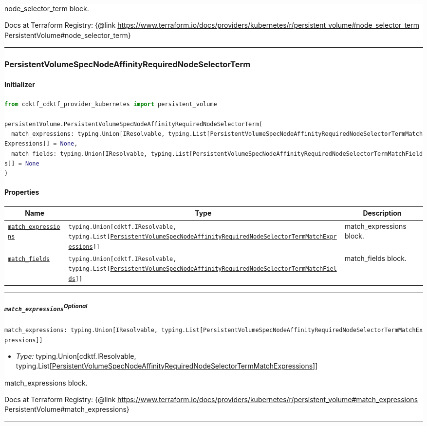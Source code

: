 node_selector_term block.

Docs at Terraform Registry: {@link https://www.terraform.io/docs/providers/kubernetes/r/persistent_volume#node_selector_term PersistentVolume#node_selector_term}

---

### PersistentVolumeSpecNodeAffinityRequiredNodeSelectorTerm <a name="PersistentVolumeSpecNodeAffinityRequiredNodeSelectorTerm" id="@cdktf/provider-kubernetes.persistentVolume.PersistentVolumeSpecNodeAffinityRequiredNodeSelectorTerm"></a>

#### Initializer <a name="Initializer" id="@cdktf/provider-kubernetes.persistentVolume.PersistentVolumeSpecNodeAffinityRequiredNodeSelectorTerm.Initializer"></a>

```python
from cdktf_cdktf_provider_kubernetes import persistent_volume

persistentVolume.PersistentVolumeSpecNodeAffinityRequiredNodeSelectorTerm(
  match_expressions: typing.Union[IResolvable, typing.List[PersistentVolumeSpecNodeAffinityRequiredNodeSelectorTermMatchExpressions]] = None,
  match_fields: typing.Union[IResolvable, typing.List[PersistentVolumeSpecNodeAffinityRequiredNodeSelectorTermMatchFields]] = None
)
```

#### Properties <a name="Properties" id="Properties"></a>

| **Name** | **Type** | **Description** |
| --- | --- | --- |
| <code><a href="#@cdktf/provider-kubernetes.persistentVolume.PersistentVolumeSpecNodeAffinityRequiredNodeSelectorTerm.property.matchExpressions">match_expressions</a></code> | <code>typing.Union[cdktf.IResolvable, typing.List[<a href="#@cdktf/provider-kubernetes.persistentVolume.PersistentVolumeSpecNodeAffinityRequiredNodeSelectorTermMatchExpressions">PersistentVolumeSpecNodeAffinityRequiredNodeSelectorTermMatchExpressions</a>]]</code> | match_expressions block. |
| <code><a href="#@cdktf/provider-kubernetes.persistentVolume.PersistentVolumeSpecNodeAffinityRequiredNodeSelectorTerm.property.matchFields">match_fields</a></code> | <code>typing.Union[cdktf.IResolvable, typing.List[<a href="#@cdktf/provider-kubernetes.persistentVolume.PersistentVolumeSpecNodeAffinityRequiredNodeSelectorTermMatchFields">PersistentVolumeSpecNodeAffinityRequiredNodeSelectorTermMatchFields</a>]]</code> | match_fields block. |

---

##### `match_expressions`<sup>Optional</sup> <a name="match_expressions" id="@cdktf/provider-kubernetes.persistentVolume.PersistentVolumeSpecNodeAffinityRequiredNodeSelectorTerm.property.matchExpressions"></a>

```python
match_expressions: typing.Union[IResolvable, typing.List[PersistentVolumeSpecNodeAffinityRequiredNodeSelectorTermMatchExpressions]]
```

- *Type:* typing.Union[cdktf.IResolvable, typing.List[<a href="#@cdktf/provider-kubernetes.persistentVolume.PersistentVolumeSpecNodeAffinityRequiredNodeSelectorTermMatchExpressions">PersistentVolumeSpecNodeAffinityRequiredNodeSelectorTermMatchExpressions</a>]]

match_expressions block.

Docs at Terraform Registry: {@link https://www.terraform.io/docs/providers/kubernetes/r/persistent_volume#match_expressions PersistentVolume#match_expressions}

---